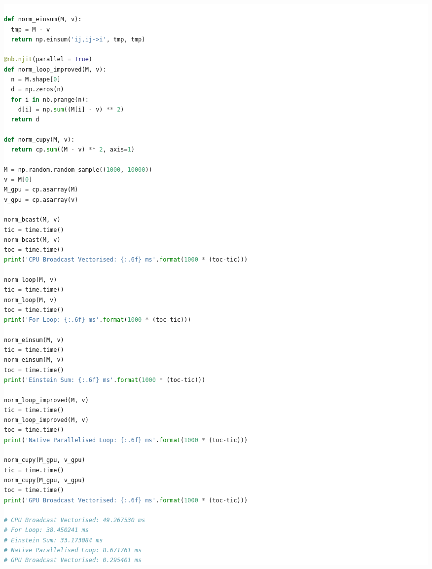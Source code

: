    ```python

   def norm_einsum(M, v):
     tmp = M - v
     return np.einsum('ij,ij->i', tmp, tmp)

   @nb.njit(parallel = True)
   def norm_loop_improved(M, v):
     n = M.shape[0]
     d = np.zeros(n)
     for i in nb.prange(n):
       d[i] = np.sum((M[i] - v) ** 2)
     return d

   def norm_cupy(M, v):
     return cp.sum((M - v) ** 2, axis=1)

   M = np.random.random_sample((1000, 10000))
   v = M[0]
   M_gpu = cp.asarray(M)
   v_gpu = cp.asarray(v)

   norm_bcast(M, v)
   tic = time.time()
   norm_bcast(M, v)
   toc = time.time()
   print('CPU Broadcast Vectorised: {:.6f} ms'.format(1000 * (toc-tic)))

   norm_loop(M, v)
   tic = time.time()
   norm_loop(M, v)
   toc = time.time()
   print('For Loop: {:.6f} ms'.format(1000 * (toc-tic)))

   norm_einsum(M, v)
   tic = time.time()
   norm_einsum(M, v)
   toc = time.time()
   print('Einstein Sum: {:.6f} ms'.format(1000 * (toc-tic)))

   norm_loop_improved(M, v)
   tic = time.time()
   norm_loop_improved(M, v)
   toc = time.time()
   print('Native Parallelised Loop: {:.6f} ms'.format(1000 * (toc-tic)))

   norm_cupy(M_gpu, v_gpu)
   tic = time.time()
   norm_cupy(M_gpu, v_gpu)
   toc = time.time()
   print('GPU Broadcast Vectorised: {:.6f} ms'.format(1000 * (toc-tic)))

   # CPU Broadcast Vectorised: 49.267530 ms
   # For Loop: 38.450241 ms
   # Einstein Sum: 33.173084 ms
   # Native Parallelised Loop: 8.671761 ms
   # GPU Broadcast Vectorised: 0.295401 ms
   ```

